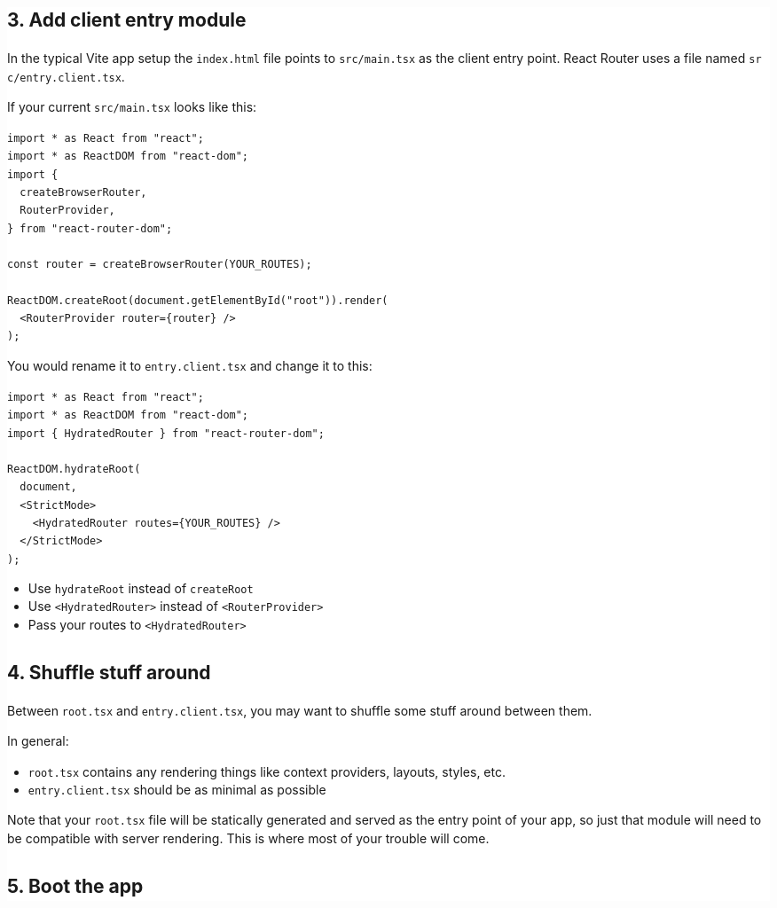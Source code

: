 ## 3. Add client entry module

In the typical Vite app setup the `index.html` file points to `src/main.tsx` as the client entry point. React Router uses a file named `src/entry.client.tsx`.

If your current `src/main.tsx` looks like this:

```tsx filename=src/main.tsx
import * as React from "react";
import * as ReactDOM from "react-dom";
import {
  createBrowserRouter,
  RouterProvider,
} from "react-router-dom";

const router = createBrowserRouter(YOUR_ROUTES);

ReactDOM.createRoot(document.getElementById("root")).render(
  <RouterProvider router={router} />
);
```

You would rename it to `entry.client.tsx` and change it to this:

```tsx filename=src/entry.client.tsx
import * as React from "react";
import * as ReactDOM from "react-dom";
import { HydratedRouter } from "react-router-dom";

ReactDOM.hydrateRoot(
  document,
  <StrictMode>
    <HydratedRouter routes={YOUR_ROUTES} />
  </StrictMode>
);
```

- Use `hydrateRoot` instead of `createRoot`
- Use `<HydratedRouter>` instead of `<RouterProvider>`
- Pass your routes to `<HydratedRouter>`

## 4. Shuffle stuff around

Between `root.tsx` and `entry.client.tsx`, you may want to shuffle some stuff around between them.

In general:

- `root.tsx` contains any rendering things like context providers, layouts, styles, etc.
- `entry.client.tsx` should be as minimal as possible

Note that your `root.tsx` file will be statically generated and served as the entry point of your app, so just that module will need to be compatible with server rendering. This is where most of your trouble will come.

## 5. Boot the app
